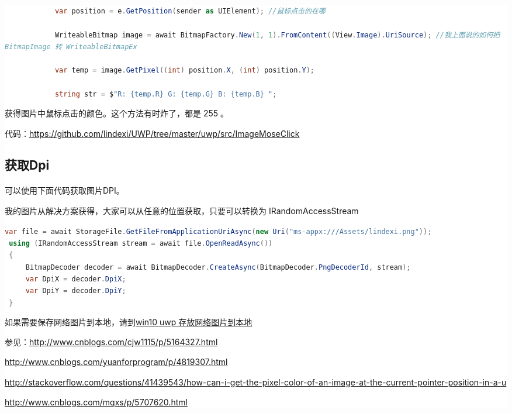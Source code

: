 ```csharp
            var position = e.GetPosition(sender as UIElement); //鼠标点击的在哪

            WriteableBitmap image = await BitmapFactory.New(1, 1).FromContent((View.Image).UriSource); //我上面说的如何把 BitmapImage 转 WriteableBitmapEx
            
            var temp = image.GetPixel((int) position.X, (int) position.Y);

            string str = $"R: {temp.R} G: {temp.G} B: {temp.B} ";

```

获得图片中鼠标点击的颜色。这个方法有时炸了，都是 255 。


代码：https://github.com/lindexi/UWP/tree/master/uwp/src/ImageMoseClick

## 获取Dpi

可以使用下面代码获取图片DPI。

我的图片从解决方案获得，大家可以从任意的位置获取，只要可以转换为 IRandomAccessStream 
        
```csharp
var file = await StorageFile.GetFileFromApplicationUriAsync(new Uri("ms-appx:///Assets/lindexi.png"));
 using (IRandomAccessStream stream = await file.OpenReadAsync())
 {                
     BitmapDecoder decoder = await BitmapDecoder.CreateAsync(BitmapDecoder.PngDecoderId, stream); 
     var DpiX = decoder.DpiX;
     var DpiY = decoder.DpiY;                 
 }

```

如果需要保存网络图片到本地，请到[win10 uwp 存放网络图片到本地](http://lindexi.oschina.io/lindexi/post/win10-uwp-存放网络图片到本地/)

参见：http://www.cnblogs.com/cjw1115/p/5164327.html

http://www.cnblogs.com/yuanforprogram/p/4819307.html

http://stackoverflow.com/questions/41439543/how-can-i-get-the-pixel-color-of-an-image-at-the-current-pointer-position-in-a-u

http://www.cnblogs.com/mqxs/p/5707620.html


